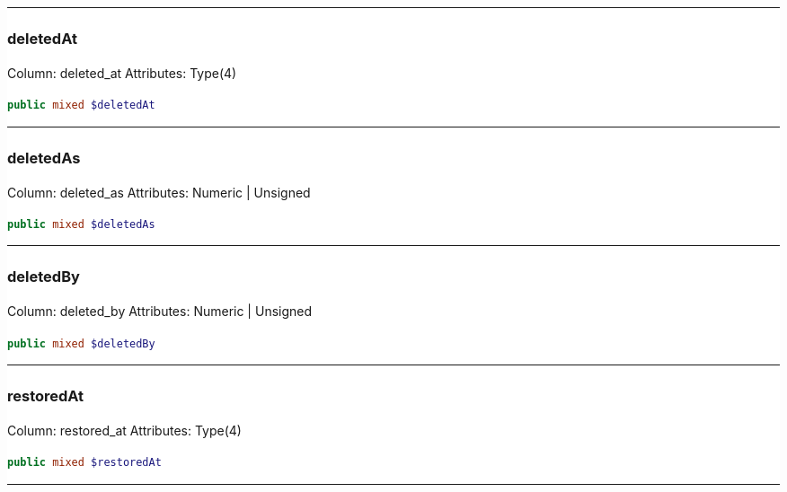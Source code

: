
***

### deletedAt

Column: deleted_at
Attributes: Type(4)

```php
public mixed $deletedAt
```






***

### deletedAs

Column: deleted_as
Attributes: Numeric | Unsigned

```php
public mixed $deletedAs
```






***

### deletedBy

Column: deleted_by
Attributes: Numeric | Unsigned

```php
public mixed $deletedBy
```






***

### restoredAt

Column: restored_at
Attributes: Type(4)

```php
public mixed $restoredAt
```






***
